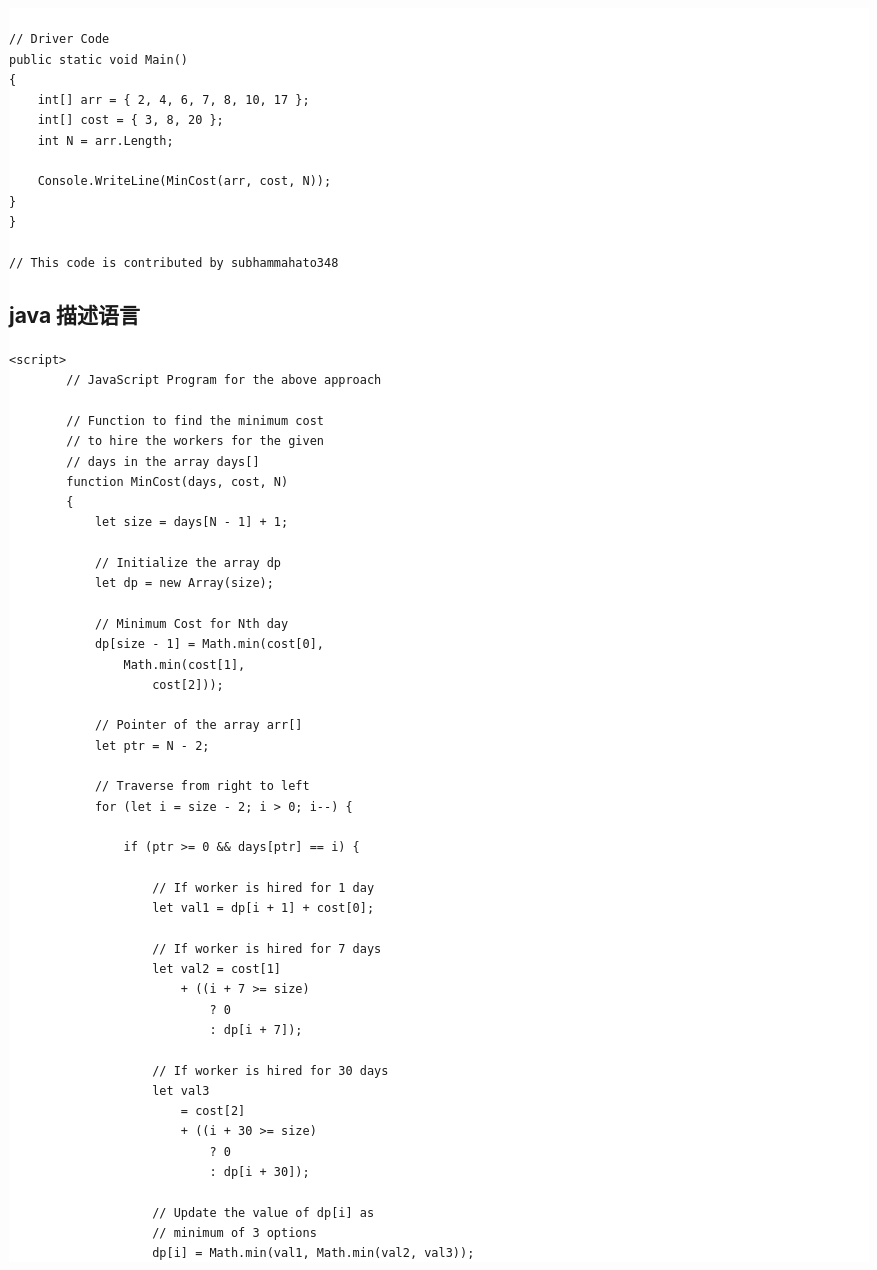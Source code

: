 ```

// Driver Code
public static void Main()
{
    int[] arr = { 2, 4, 6, 7, 8, 10, 17 };
    int[] cost = { 3, 8, 20 };
    int N = arr.Length;

    Console.WriteLine(MinCost(arr, cost, N));
}
}

// This code is contributed by subhammahato348
```

## java 描述语言

```
<script>
        // JavaScript Program for the above approach

        // Function to find the minimum cost
        // to hire the workers for the given
        // days in the array days[]
        function MinCost(days, cost, N)
        {
            let size = days[N - 1] + 1;

            // Initialize the array dp
            let dp = new Array(size);

            // Minimum Cost for Nth day
            dp[size - 1] = Math.min(cost[0],
                Math.min(cost[1],
                    cost[2]));

            // Pointer of the array arr[]
            let ptr = N - 2;

            // Traverse from right to left
            for (let i = size - 2; i > 0; i--) {

                if (ptr >= 0 && days[ptr] == i) {

                    // If worker is hired for 1 day
                    let val1 = dp[i + 1] + cost[0];

                    // If worker is hired for 7 days
                    let val2 = cost[1]
                        + ((i + 7 >= size)
                            ? 0
                            : dp[i + 7]);

                    // If worker is hired for 30 days
                    let val3
                        = cost[2]
                        + ((i + 30 >= size)
                            ? 0
                            : dp[i + 30]);

                    // Update the value of dp[i] as
                    // minimum of 3 options
                    dp[i] = Math.min(val1, Math.min(val2, val3));
```